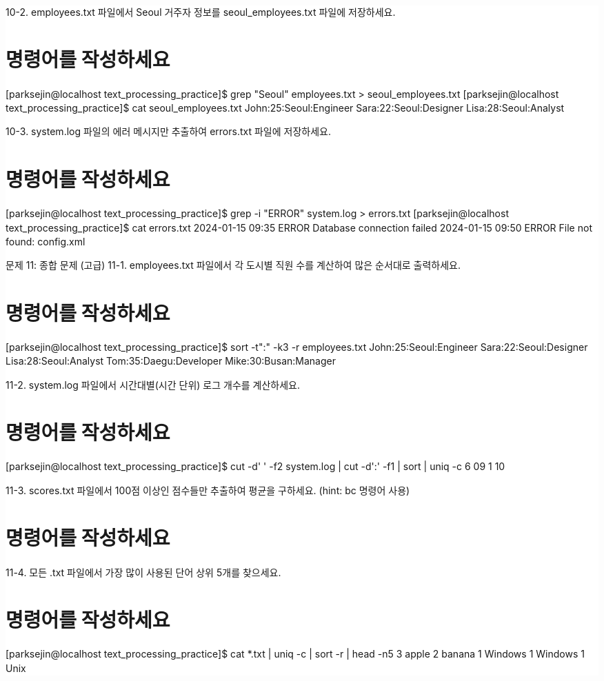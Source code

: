 10-2. employees.txt 파일에서 Seoul 거주자 정보를 seoul_employees.txt 파일에 저장하세요.
# 명령어를 작성하세요
[parksejin@localhost text_processing_practice]$ grep "Seoul" employees.txt > seoul_employees.txt
[parksejin@localhost text_processing_practice]$ cat seoul_employees.txt 
John:25:Seoul:Engineer
Sara:22:Seoul:Designer
Lisa:28:Seoul:Analyst

10-3. system.log 파일의 에러 메시지만 추출하여 errors.txt 파일에 저장하세요.
# 명령어를 작성하세요
[parksejin@localhost text_processing_practice]$ grep -i "ERROR" system.log > errors.txt
[parksejin@localhost text_processing_practice]$ cat errors.txt 
2024-01-15 09:35 ERROR Database connection failed
2024-01-15 09:50 ERROR File not found: config.xml


문제 11: 종합 문제 (고급)
11-1. employees.txt 파일에서 각 도시별 직원 수를 계산하여 많은 순서대로 출력하세요.
# 명령어를 작성하세요
[parksejin@localhost text_processing_practice]$ sort -t":" -k3 -r employees.txt
John:25:Seoul:Engineer
Sara:22:Seoul:Designer
Lisa:28:Seoul:Analyst
Tom:35:Daegu:Developer
Mike:30:Busan:Manager

11-2. system.log 파일에서 시간대별(시간 단위) 로그 개수를 계산하세요.
# 명령어를 작성하세요
[parksejin@localhost text_processing_practice]$ cut -d' ' -f2 system.log | cut -d':' -f1 | sort | uniq -c
      6 09
      1 10

11-3. scores.txt 파일에서 100점 이상인 점수들만 추출하여 평균을 구하세요. (hint: bc 명령어 사용)
# 명령어를 작성하세요

11-4. 모든 .txt 파일에서 가장 많이 사용된 단어 상위 5개를 찾으세요.
# 명령어를 작성하세요
[parksejin@localhost text_processing_practice]$ cat *.txt | uniq -c | sort -r | head -n5
      3 apple
      2 banana
      1 Windows
      1 Windows
      1 Unix
